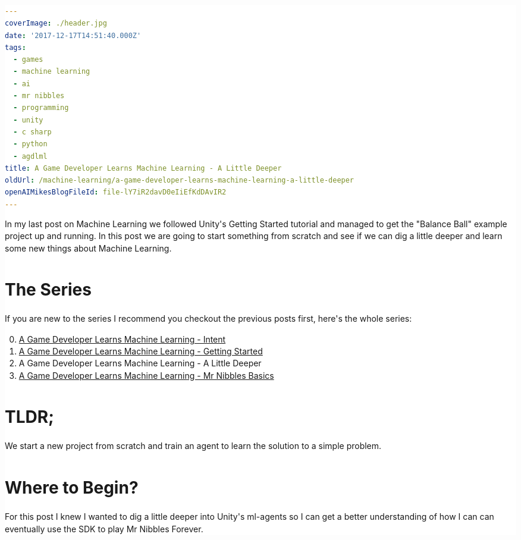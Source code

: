 ```yaml
---
coverImage: ./header.jpg
date: '2017-12-17T14:51:40.000Z'
tags:
  - games
  - machine learning
  - ai
  - mr nibbles
  - programming
  - unity
  - c sharp
  - python
  - agdlml
title: A Game Developer Learns Machine Learning - A Little Deeper
oldUrl: /machine-learning/a-game-developer-learns-machine-learning-a-little-deeper
openAIMikesBlogFileId: file-lY7iR2davD0eIiEfKdDAvIR2
---
```


In my last post on Machine Learning we followed Unity's Getting Started tutorial and managed to get the "Balance Ball" example project up and running. In this post we are going to start something from scratch and see if we can dig a little deeper and learn some new things about Machine Learning.



# The Series

If you are new to the series I recommend you checkout the previous posts first, here's the whole series:

0. [A Game Developer Learns Machine Learning - Intent](/machine-learning/a-game-developer-learns-machine-learning-intent/)
1. [A Game Developer Learns Machine Learning - Getting Started](/machine-learning/a-game-developer-learns-machine-learning-getting-started/)
1. A Game Developer Learns Machine Learning - A Little Deeper
1. [A Game Developer Learns Machine Learning - Mr Nibbles Basics](/machine-learning/a-game-developer-learns-machine-learning-mr-nibbles-basics)

# TLDR;

We start a new project from scratch and train an agent to learn the solution to a simple problem.

<iframe width="853" height="480" src="https://www.youtube.com/embed/MiY6DiZovRg" frameborder="0" allow="autoplay; encrypted-media" allowfullscreen></iframe>

# Where to Begin?

For this post I knew I wanted to dig a little deeper into Unity's ml-agents so I can get a better understanding of how I can can eventually use the SDK to play Mr Nibbles Forever.
